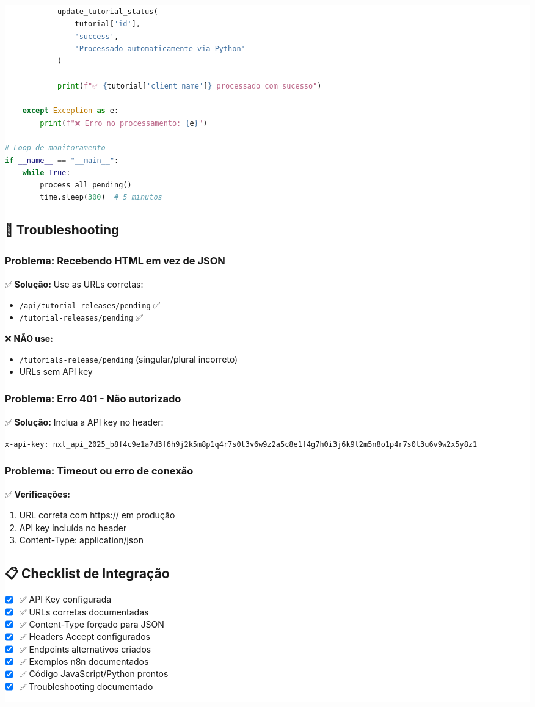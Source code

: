 ```python
            update_tutorial_status(
                tutorial['id'],
                'success',
                'Processado automaticamente via Python'
            )
            
            print(f"✅ {tutorial['client_name']} processado com sucesso")
            
    except Exception as e:
        print(f"❌ Erro no processamento: {e}")

# Loop de monitoramento
if __name__ == "__main__":
    while True:
        process_all_pending()
        time.sleep(300)  # 5 minutos
```

## 🧪 **Troubleshooting**

### **Problema: Recebendo HTML em vez de JSON**
✅ **Solução:** Use as URLs corretas:
- `/api/tutorial-releases/pending` ✅
- `/tutorial-releases/pending` ✅

❌ **NÃO use:**
- `/tutorials-release/pending` (singular/plural incorreto)
- URLs sem API key

### **Problema: Erro 401 - Não autorizado**
✅ **Solução:** Inclua a API key no header:
```
x-api-key: nxt_api_2025_b8f4c9e1a7d3f6h9j2k5m8p1q4r7s0t3v6w9z2a5c8e1f4g7h0i3j6k9l2m5n8o1p4r7s0t3u6v9w2x5y8z1
```

### **Problema: Timeout ou erro de conexão**
✅ **Verificações:**
1. URL correta com https:// em produção
2. API key incluída no header
3. Content-Type: application/json

## 📋 **Checklist de Integração**

- [x] ✅ API Key configurada
- [x] ✅ URLs corretas documentadas  
- [x] ✅ Content-Type forçado para JSON
- [x] ✅ Headers Accept configurados
- [x] ✅ Endpoints alternativos criados
- [x] ✅ Exemplos n8n documentados
- [x] ✅ Código JavaScript/Python prontos
- [x] ✅ Troubleshooting documentado

---